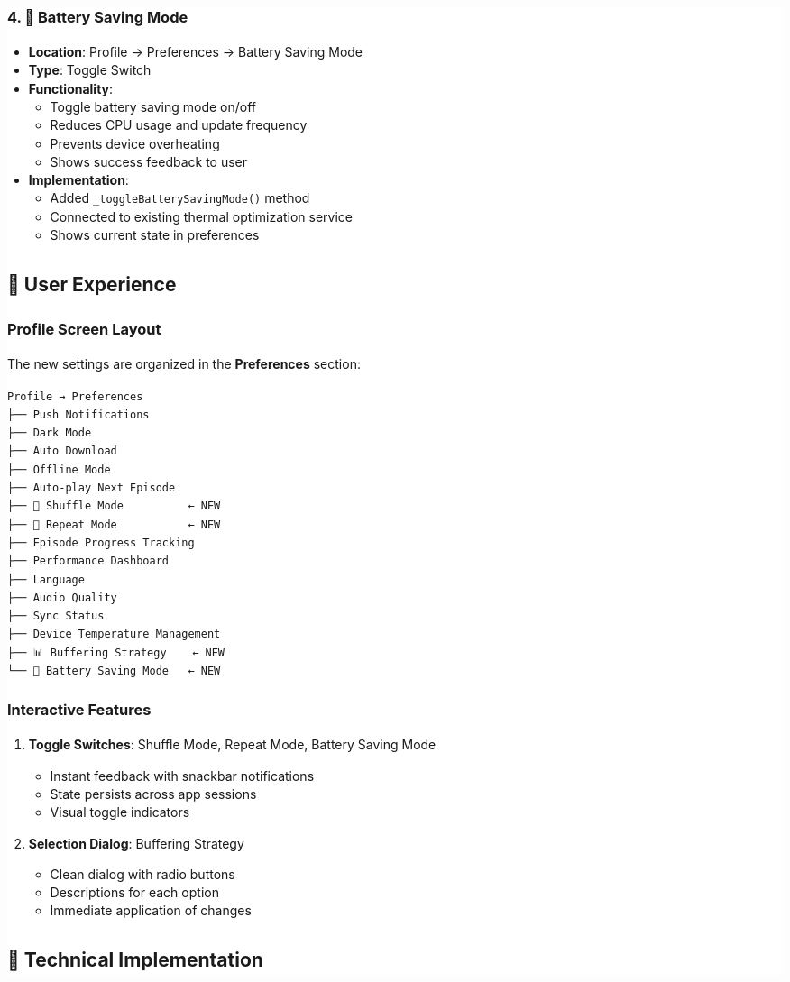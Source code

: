 ### **4. 🔋 Battery Saving Mode**
- **Location**: Profile → Preferences → Battery Saving Mode
- **Type**: Toggle Switch
- **Functionality**:
  - Toggle battery saving mode on/off
  - Reduces CPU usage and update frequency
  - Prevents device overheating
  - Shows success feedback to user
- **Implementation**:
  - Added `_toggleBatterySavingMode()` method
  - Connected to existing thermal optimization service
  - Shows current state in preferences

## 🎯 **User Experience**

### **Profile Screen Layout**
The new settings are organized in the **Preferences** section:

```
Profile → Preferences
├── Push Notifications
├── Dark Mode
├── Auto Download
├── Offline Mode
├── Auto-play Next Episode
├── 🔁 Shuffle Mode          ← NEW
├── 🔁 Repeat Mode           ← NEW
├── Episode Progress Tracking
├── Performance Dashboard
├── Language
├── Audio Quality
├── Sync Status
├── Device Temperature Management
├── 📊 Buffering Strategy    ← NEW
└── 🔋 Battery Saving Mode   ← NEW
```

### **Interactive Features**
1. **Toggle Switches**: Shuffle Mode, Repeat Mode, Battery Saving Mode
   - Instant feedback with snackbar notifications
   - State persists across app sessions
   - Visual toggle indicators

2. **Selection Dialog**: Buffering Strategy
   - Clean dialog with radio buttons
   - Descriptions for each option
   - Immediate application of changes

## 🔧 **Technical Implementation**
